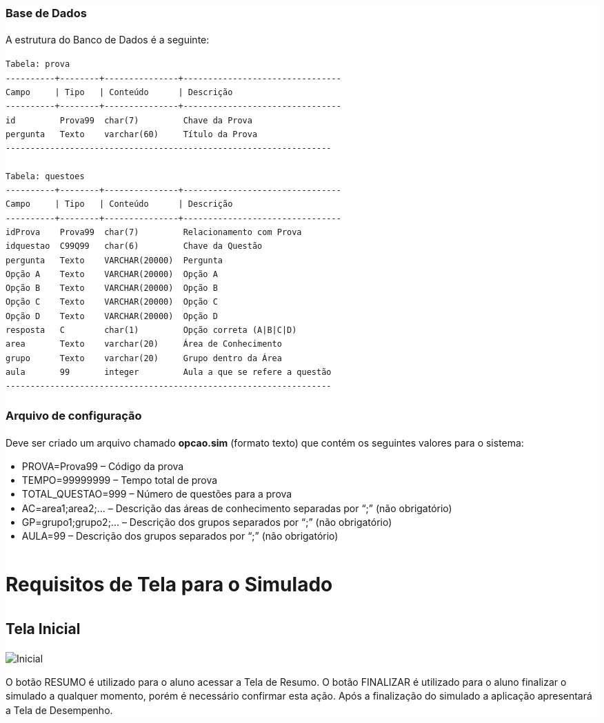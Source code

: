 ### Base de Dados

A estrutura do Banco de Dados é a seguinte:
```
Tabela: prova
----------+--------+---------------+--------------------------------
Campo     | Tipo   | Conteúdo      | Descrição 
----------+--------+---------------+--------------------------------
id         Prova99  char(7)         Chave da Prova
pergunta   Texto    varchar(60)     Título da Prova
------------------------------------------------------------------

Tabela: questoes
----------+--------+---------------+--------------------------------
Campo     | Tipo   | Conteúdo      | Descrição 
----------+--------+---------------+--------------------------------
idProva    Prova99  char(7)         Relacionamento com Prova
idquestao  C99Q99   char(6)         Chave da Questão
pergunta   Texto    VARCHAR(20000)  Pergunta
Opção A    Texto    VARCHAR(20000)  Opção A
Opção B    Texto    VARCHAR(20000)  Opção B
Opção C    Texto    VARCHAR(20000)  Opção C
Opção D    Texto    VARCHAR(20000)  Opção D
resposta   C        char(1)         Opção correta (A|B|C|D)
area       Texto    varchar(20)     Área de Conhecimento
grupo      Texto    varchar(20)     Grupo dentro da Área
aula       99       integer         Aula a que se refere a questão
------------------------------------------------------------------
```

### Arquivo de configuração

Deve ser criado um arquivo chamado **opcao.sim** (formato texto) que contém os seguintes valores para o sistema:
* PROVA=Prova99 – Código da prova
* TEMPO=99999999 – Tempo total de prova
* TOTAL_QUESTAO=999 – Número de questões para a prova
* AC=area1;area2;... – Descrição das áreas de conhecimento separadas por “;” (não obrigatório)
* GP=grupo1;grupo2;... – Descrição dos grupos separados por “;” (não obrigatório)
* AULA=99 – Descrição dos grupos separados por “;” (não obrigatório)

# Requisitos de Tela para o Simulado

## Tela Inicial
![Inicial](imagens/tela01.png) 

O botão RESUMO é utilizado para o aluno acessar a Tela de Resumo. O botão FINALIZAR é utilizado para o aluno finalizar o simulado a qualquer momento, porém é necessário confirmar esta ação. Após a finalização do simulado a aplicação apresentará a Tela de Desempenho.

